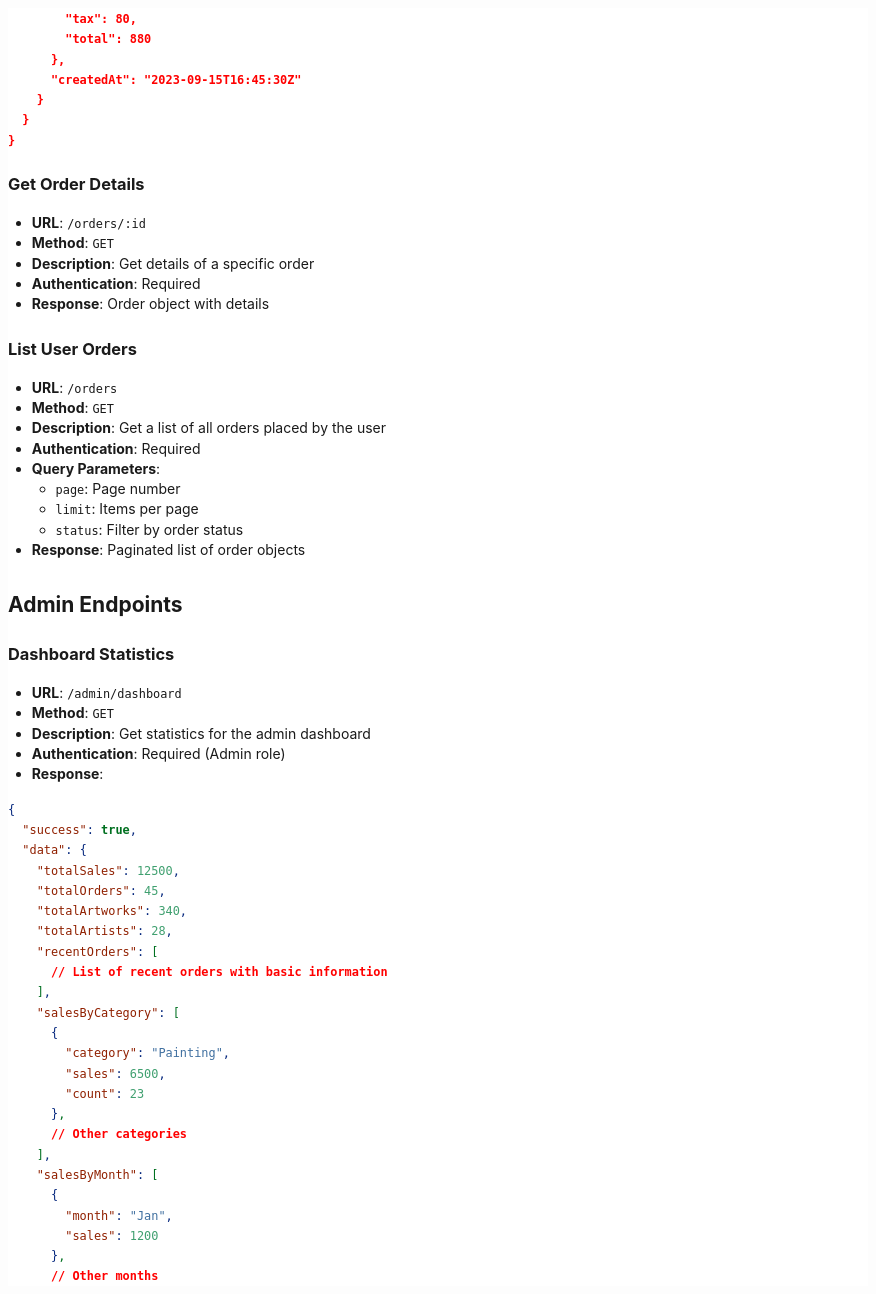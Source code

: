 ```json
        "tax": 80,
        "total": 880
      },
      "createdAt": "2023-09-15T16:45:30Z"
    }
  }
}
```

### Get Order Details

- **URL**: `/orders/:id`
- **Method**: `GET`
- **Description**: Get details of a specific order
- **Authentication**: Required
- **Response**: Order object with details

### List User Orders

- **URL**: `/orders`
- **Method**: `GET`
- **Description**: Get a list of all orders placed by the user
- **Authentication**: Required
- **Query Parameters**:
  - `page`: Page number
  - `limit`: Items per page
  - `status`: Filter by order status
- **Response**: Paginated list of order objects

## Admin Endpoints

### Dashboard Statistics

- **URL**: `/admin/dashboard`
- **Method**: `GET`
- **Description**: Get statistics for the admin dashboard
- **Authentication**: Required (Admin role)
- **Response**:
```json
{
  "success": true,
  "data": {
    "totalSales": 12500,
    "totalOrders": 45,
    "totalArtworks": 340,
    "totalArtists": 28,
    "recentOrders": [
      // List of recent orders with basic information
    ],
    "salesByCategory": [
      {
        "category": "Painting",
        "sales": 6500,
        "count": 23
      },
      // Other categories
    ],
    "salesByMonth": [
      {
        "month": "Jan",
        "sales": 1200
      },
      // Other months
```